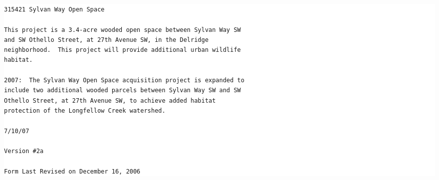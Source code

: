     315421 Sylvan Way Open Space  
  
    This project is a 3.4-acre wooded open space between Sylvan Way SW  
    and SW Othello Street, at 27th Avenue SW, in the Delridge  
    neighborhood.  This project will provide additional urban wildlife  
    habitat.  
  
    2007:  The Sylvan Way Open Space acquisition project is expanded to  
    include two additional wooded parcels between Sylvan Way SW and SW  
    Othello Street, at 27th Avenue SW, to achieve added habitat  
    protection of the Longfellow Creek watershed.  
  
    7/10/07  
  
    Version #2a  
  
    Form Last Revised on December 16, 2006  

